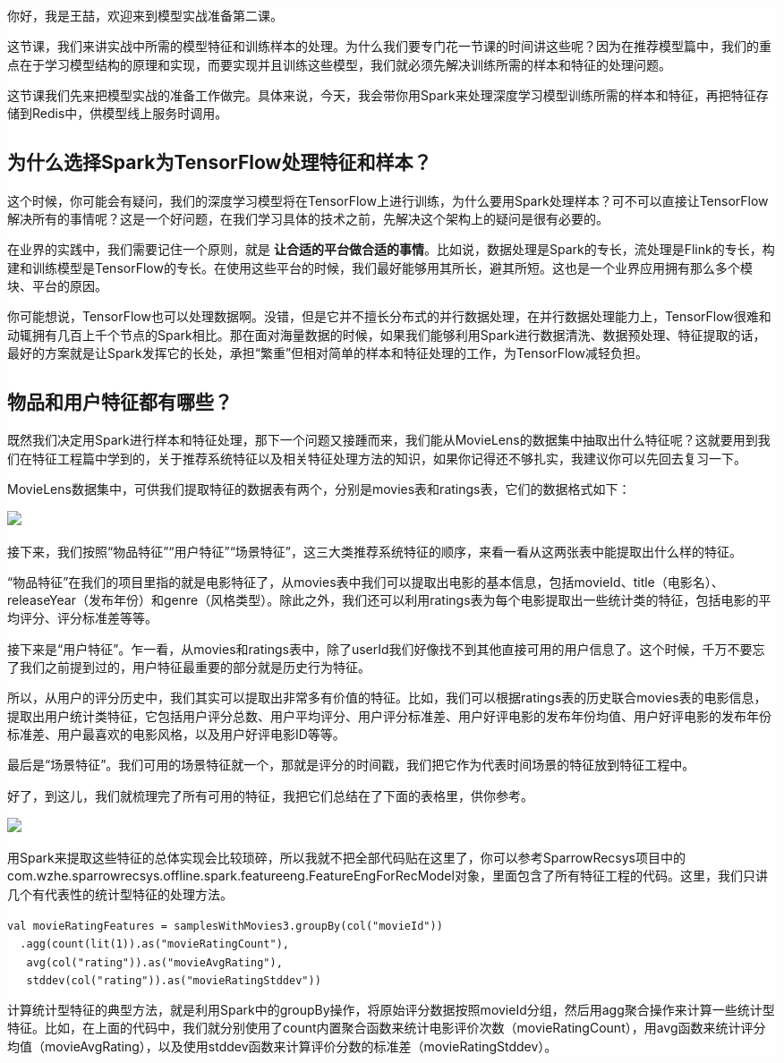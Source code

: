 你好，我是王喆，欢迎来到模型实战准备第二课。

这节课，我们来讲实战中所需的模型特征和训练样本的处理。为什么我们要专门花一节课的时间讲这些呢？因为在推荐模型篇中，我们的重点在于学习模型结构的原理和实现，而要实现并且训练这些模型，我们就必须先解决训练所需的样本和特征的处理问题。

这节课我们先来把模型实战的准备工作做完。具体来说，今天，我会带你用Spark来处理深度学习模型训练所需的样本和特征，再把特征存储到Redis中，供模型线上服务时调用。

## 为什么选择Spark为TensorFlow处理特征和样本？

这个时候，你可能会有疑问，我们的深度学习模型将在TensorFlow上进行训练，为什么要用Spark处理样本？可不可以直接让TensorFlow解决所有的事情呢？这是一个好问题，在我们学习具体的技术之前，先解决这个架构上的疑问是很有必要的。

在业界的实践中，我们需要记住一个原则，就是 **让合适的平台做合适的事情**。比如说，数据处理是Spark的专长，流处理是Flink的专长，构建和训练模型是TensorFlow的专长。在使用这些平台的时候，我们最好能够用其所长，避其所短。这也是一个业界应用拥有那么多个模块、平台的原因。

你可能想说，TensorFlow也可以处理数据啊。没错，但是它并不擅长分布式的并行数据处理，在并行数据处理能力上，TensorFlow很难和动辄拥有几百上千个节点的Spark相比。那在面对海量数据的时候，如果我们能够利用Spark进行数据清洗、数据预处理、特征提取的话，最好的方案就是让Spark发挥它的长处，承担“繁重”但相对简单的样本和特征处理的工作，为TensorFlow减轻负担。

## 物品和用户特征都有哪些？

既然我们决定用Spark进行样本和特征处理，那下一个问题又接踵而来，我们能从MovieLens的数据集中抽取出什么特征呢？这就要用到我们在特征工程篇中学到的，关于推荐系统特征以及相关特征处理方法的知识，如果你记得还不够扎实，我建议你可以先回去复习一下。

MovieLens数据集中，可供我们提取特征的数据表有两个，分别是movies表和ratings表，它们的数据格式如下：

![](https://static001.geekbang.org/resource/image/87/b8/87cd18e09550522e85ef81a8f30869b8.jpg?wh=1920*789)

接下来，我们按照“物品特征”“用户特征”“场景特征”，这三大类推荐系统特征的顺序，来看一看从这两张表中能提取出什么样的特征。

“物品特征”在我们的项目里指的就是电影特征了，从movies表中我们可以提取出电影的基本信息，包括movieId、title（电影名）、releaseYear（发布年份）和genre（风格类型）。除此之外，我们还可以利用ratings表为每个电影提取出一些统计类的特征，包括电影的平均评分、评分标准差等等。

接下来是“用户特征”。乍一看，从movies和ratings表中，除了userId我们好像找不到其他直接可用的用户信息了。这个时候，千万不要忘了我们之前提到过的，用户特征最重要的部分就是历史行为特征。

所以，从用户的评分历史中，我们其实可以提取出非常多有价值的特征。比如，我们可以根据ratings表的历史联合movies表的电影信息，提取出用户统计类特征，它包括用户评分总数、用户平均评分、用户评分标准差、用户好评电影的发布年份均值、用户好评电影的发布年份标准差、用户最喜欢的电影风格，以及用户好评电影ID等等。

最后是“场景特征”。我们可用的场景特征就一个，那就是评分的时间戳，我们把它作为代表时间场景的特征放到特征工程中。

好了，到这儿，我们就梳理完了所有可用的特征，我把它们总结在了下面的表格里，供你参考。

![](https://static001.geekbang.org/resource/image/ae/d5/ae45f7d9020dcb406291b8519d0312d5.jpeg?wh=1920*1080)

用Spark来提取这些特征的总体实现会比较琐碎，所以我就不把全部代码贴在这里了，你可以参考SparrowRecsys项目中的com.wzhe.sparrowrecsys.offline.spark.featureeng.FeatureEngForRecModel对象，里面包含了所有特征工程的代码。这里，我们只讲几个有代表性的统计型特征的处理方法。

```
val movieRatingFeatures = samplesWithMovies3.groupBy(col("movieId"))
  .agg(count(lit(1)).as("movieRatingCount"),
   avg(col("rating")).as("movieAvgRating"),
   stddev(col("rating")).as("movieRatingStddev"))

```

计算统计型特征的典型方法，就是利用Spark中的groupBy操作，将原始评分数据按照movieId分组，然后用agg聚合操作来计算一些统计型特征。比如，在上面的代码中，我们就分别使用了count内置聚合函数来统计电影评价次数（movieRatingCount），用avg函数来统计评分均值（movieAvgRating），以及使用stddev函数来计算评价分数的标准差（movieRatingStddev）。
